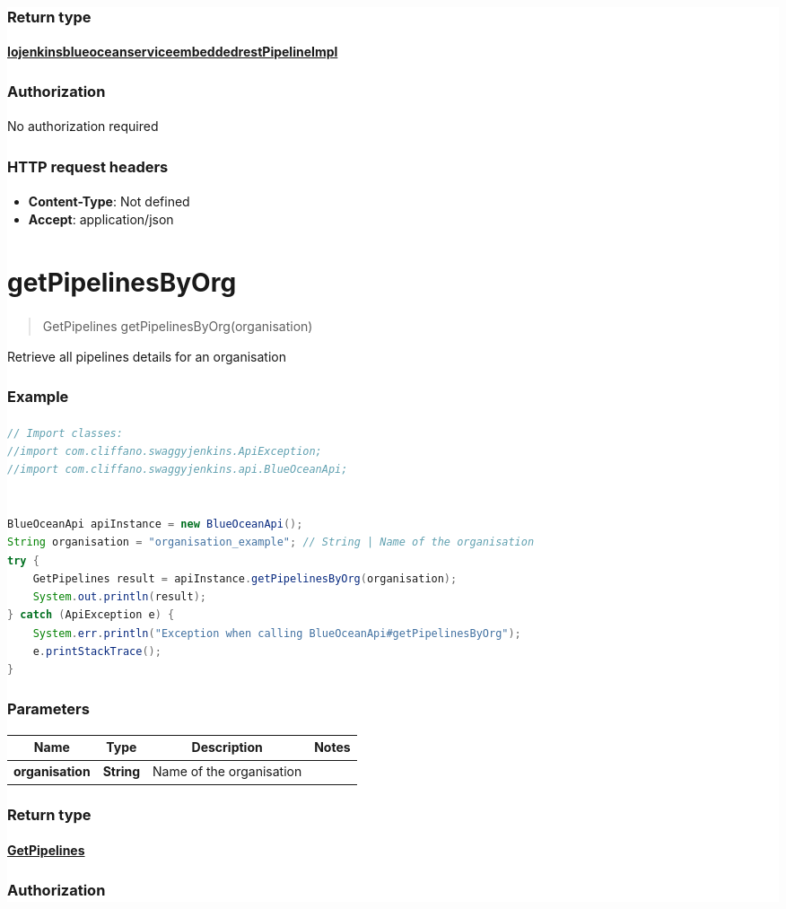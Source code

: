 ### Return type

[**IojenkinsblueoceanserviceembeddedrestPipelineImpl**](IojenkinsblueoceanserviceembeddedrestPipelineImpl.md)

### Authorization

No authorization required

### HTTP request headers

 - **Content-Type**: Not defined
 - **Accept**: application/json

<a name="getPipelinesByOrg"></a>
# **getPipelinesByOrg**
> GetPipelines getPipelinesByOrg(organisation)



Retrieve all pipelines details for an organisation

### Example
```java
// Import classes:
//import com.cliffano.swaggyjenkins.ApiException;
//import com.cliffano.swaggyjenkins.api.BlueOceanApi;


BlueOceanApi apiInstance = new BlueOceanApi();
String organisation = "organisation_example"; // String | Name of the organisation
try {
    GetPipelines result = apiInstance.getPipelinesByOrg(organisation);
    System.out.println(result);
} catch (ApiException e) {
    System.err.println("Exception when calling BlueOceanApi#getPipelinesByOrg");
    e.printStackTrace();
}
```

### Parameters

Name | Type | Description  | Notes
------------- | ------------- | ------------- | -------------
 **organisation** | **String**| Name of the organisation |

### Return type

[**GetPipelines**](GetPipelines.md)

### Authorization

